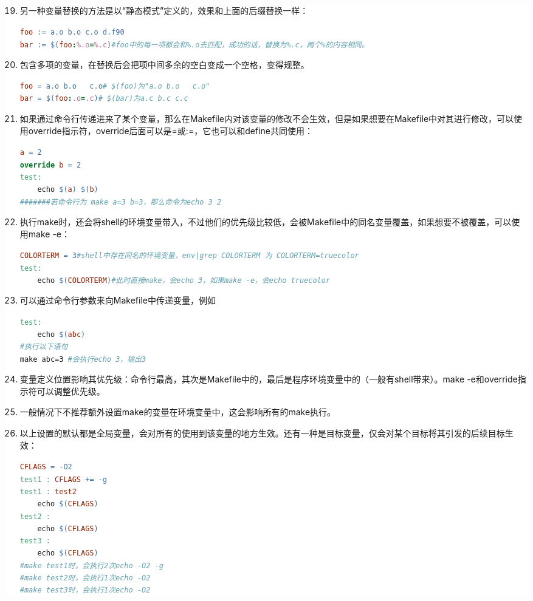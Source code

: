19. 另一种变量替换的方法是以“静态模式”定义的，效果和上面的后缀替换一样：

    ```makefile
    foo := a.o b.o c.o d.f90
    bar := $(foo:%.o=%.c)#foo中的每一项都会和%.o去匹配，成功的话，替换为%.c，两个%的内容相同。
    ```

20. 包含多项的变量，在替换后会把项中间多余的空白变成一个空格，变得规整。

    ```makefile
    foo = a.o b.o   c.o# $(foo)为"a.o b.o   c.o"
    bar = $(foo:.o=.c)# $(bar)为a.c b.c c.c
    ```

21. 如果通过命令行传递进来了某个变量，那么在Makefile内对该变量的修改不会生效，但是如果想要在Makefile中对其进行修改，可以使用override指示符，override后面可以是=或:=，它也可以和define共同使用：

    ```makefile
    a = 2
    override b = 2
    test:
    	echo $(a) $(b)
    #######若命令行为 make a=3 b=3，那么命令为echo 3 2
    ```

22. 执行make时，还会将shell的环境变量带入，不过他们的优先级比较低，会被Makefile中的同名变量覆盖，如果想要不被覆盖，可以使用make -e：

    ```makefile
    COLORTERM = 3#shell中存在同名的环境变量，env|grep COLORTERM 为 COLORTERM=truecolor
    test:
    	echo $(COLORTERM)#此时直接make，会echo 3，如果make -e，会echo truecolor
    ```

23. 可以通过命令行参数来向Makefile中传递变量，例如

    ```makefile
    test:
    	echo $(abc)
    #执行以下语句
    make abc=3 #会执行echo 3，输出3
    ```

24. 变量定义位置影响其优先级：命令行最高，其次是Makefile中的，最后是程序环境变量中的（一般有shell带来）。make -e和override指示符可以调整优先级。

25. 一般情况下不推荐额外设置make的变量在环境变量中，这会影响所有的make执行。

26. 以上设置的默认都是全局变量，会对所有的使用到该变量的地方生效。还有一种是目标变量，仅会对某个目标将其引发的后续目标生效：

    ```makefile
    CFLAGS = -O2
    test1 : CFLAGS += -g
    test1 : test2
    	echo $(CFLAGS)
    test2 : 
    	echo $(CFLAGS)
    test3 :
    	echo $(CFLAGS)
    #make test1时，会执行2次echo -O2 -g
    #make test2时，会执行1次echo -O2
    #make test3时，会执行1次echo -O2
    ```
